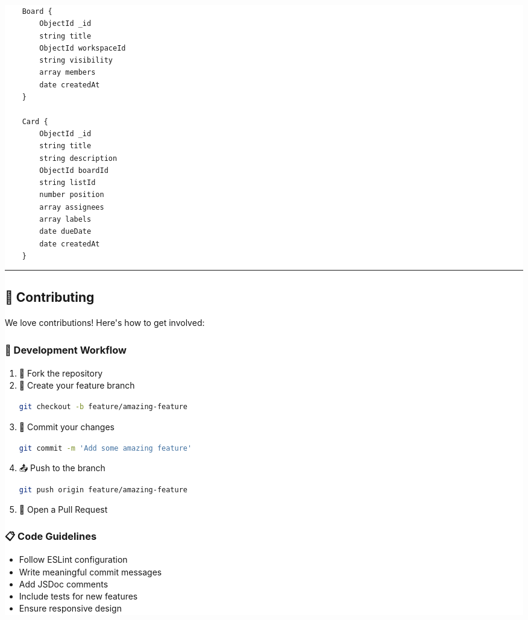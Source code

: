 ```mermaid
    Board {
        ObjectId _id
        string title
        ObjectId workspaceId
        string visibility
        array members
        date createdAt
    }
    
    Card {
        ObjectId _id
        string title
        string description
        ObjectId boardId
        string listId
        number position
        array assignees
        array labels
        date dueDate
        date createdAt
    }
```

</div>

---

## 🤝 Contributing

We love contributions! Here's how to get involved:

### **🔄 Development Workflow**
1. 🍴 Fork the repository
2. 🌿 Create your feature branch
   ```bash
   git checkout -b feature/amazing-feature
   ```
3. 💾 Commit your changes
   ```bash
   git commit -m 'Add some amazing feature'
   ```
4. 📤 Push to the branch
   ```bash
   git push origin feature/amazing-feature
   ```
5. 🔄 Open a Pull Request

### **📋 Code Guidelines**
- Follow ESLint configuration
- Write meaningful commit messages
- Add JSDoc comments
- Include tests for new features
- Ensure responsive design
